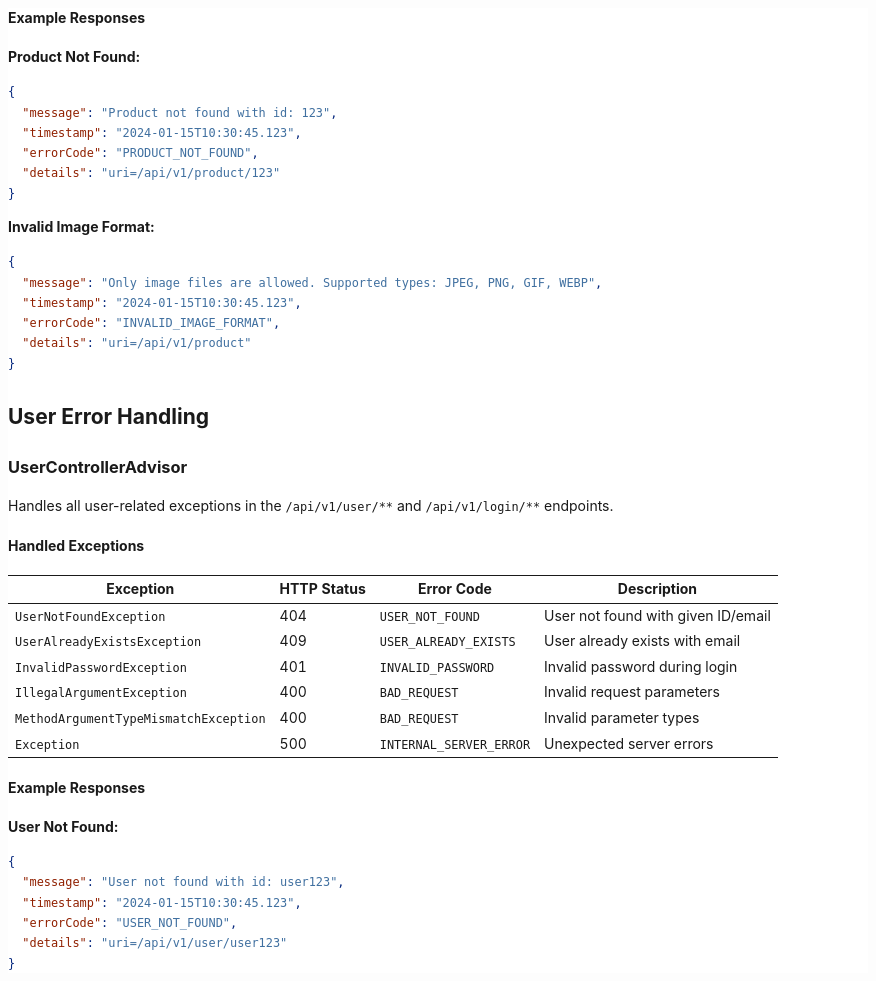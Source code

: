 #### Example Responses

**Product Not Found:**
```json
{
  "message": "Product not found with id: 123",
  "timestamp": "2024-01-15T10:30:45.123",
  "errorCode": "PRODUCT_NOT_FOUND",
  "details": "uri=/api/v1/product/123"
}
```

**Invalid Image Format:**
```json
{
  "message": "Only image files are allowed. Supported types: JPEG, PNG, GIF, WEBP",
  "timestamp": "2024-01-15T10:30:45.123",
  "errorCode": "INVALID_IMAGE_FORMAT",
  "details": "uri=/api/v1/product"
}
```

## User Error Handling

### UserControllerAdvisor

Handles all user-related exceptions in the `/api/v1/user/**` and `/api/v1/login/**` endpoints.

#### Handled Exceptions

| Exception | HTTP Status | Error Code | Description |
|-----------|-------------|------------|-------------|
| `UserNotFoundException` | 404 | `USER_NOT_FOUND` | User not found with given ID/email |
| `UserAlreadyExistsException` | 409 | `USER_ALREADY_EXISTS` | User already exists with email |
| `InvalidPasswordException` | 401 | `INVALID_PASSWORD` | Invalid password during login |
| `IllegalArgumentException` | 400 | `BAD_REQUEST` | Invalid request parameters |
| `MethodArgumentTypeMismatchException` | 400 | `BAD_REQUEST` | Invalid parameter types |
| `Exception` | 500 | `INTERNAL_SERVER_ERROR` | Unexpected server errors |

#### Example Responses

**User Not Found:**
```json
{
  "message": "User not found with id: user123",
  "timestamp": "2024-01-15T10:30:45.123",
  "errorCode": "USER_NOT_FOUND",
  "details": "uri=/api/v1/user/user123"
}
```

